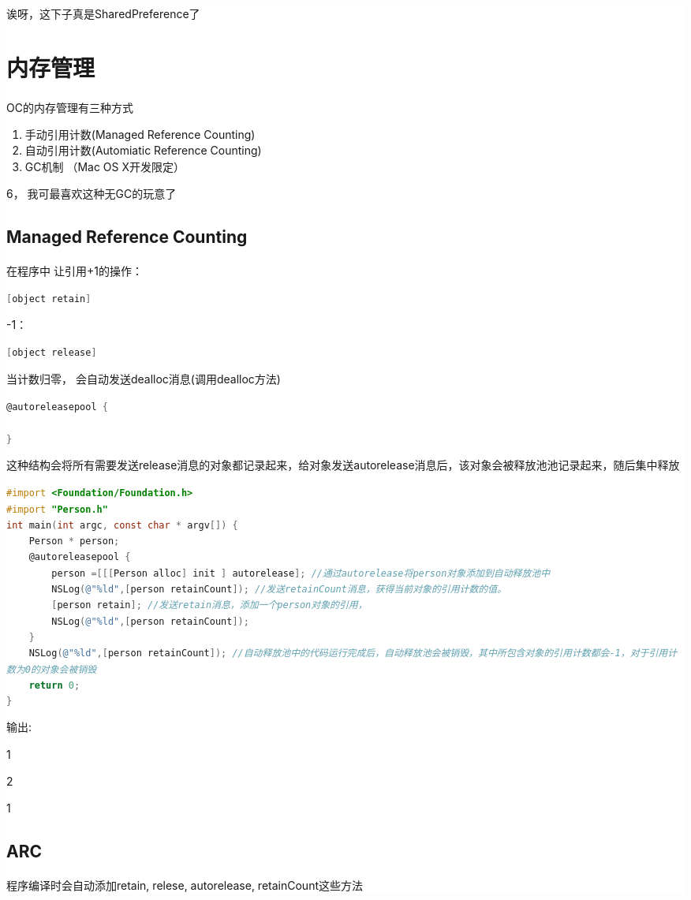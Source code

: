 诶呀，这下子真是SharedPreference了

# 内存管理

OC的内存管理有三种方式

1. 手动引用计数(Managed Reference Counting)
2. 自动引用计数(Automiatic Reference Counting)
3. GC机制 （Mac OS X开发限定）

6， 我可最喜欢这种无GC的玩意了

## Managed Reference Counting

在程序中 让引用+1的操作：

```objective-c
[object retain]
```

-1：

```objective-c
[object release]
```

当计数归零， 会自动发送dealloc消息(调用dealloc方法)

```objective-c
@autoreleasepool {

}
```

这种结构会将所有需要发送release消息的对象都记录起来，给对象发送autorelease消息后，该对象会被释放池池记录起来，随后集中释放

```objective-c
#import <Foundation/Foundation.h>
#import "Person.h"
int main(int argc, const char * argv[]) {
    Person * person;
    @autoreleasepool {
        person =[[[Person alloc] init ] autorelease]; //通过autorelease将person对象添加到自动释放池中
        NSLog(@"%ld",[person retainCount]); //发送retainCount消息，获得当前对象的引用计数的值。
        [person retain]; //发送retain消息，添加一个person对象的引用，
        NSLog(@"%ld",[person retainCount]);
    }
    NSLog(@"%ld",[person retainCount]); //自动释放池中的代码运行完成后，自动释放池会被销毁，其中所包含对象的引用计数都会-1，对于引用计数为0的对象会被销毁
    return 0;
}
```

输出:

1

2

1

## ARC

程序编译时会自动添加retain, relese, autorelease, retainCount这些方法

